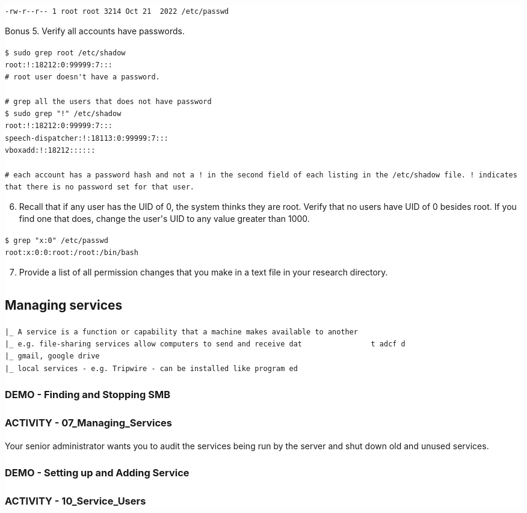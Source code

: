 ```
-rw-r--r-- 1 root root 3214 Oct 21  2022 /etc/passwd
```

Bonus
5. Verify all accounts have passwords.
```
$ sudo grep root /etc/shadow
root:!:18212:0:99999:7:::
# root user doesn't have a password.

# grep all the users that does not have password
$ sudo grep "!" /etc/shadow
root:!:18212:0:99999:7:::
speech-dispatcher:!:18113:0:99999:7:::
vboxadd:!:18212::::::

# each account has a password hash and not a ! in the second field of each listing in the /etc/shadow file. ! indicates that there is no password set for that user.
```

6. Recall that if any user has the UID of 0, the system thinks they are root. Verify that no users have UID of 0 besides root. If you find one that does, change the user's UID to any value greater than 1000.
```
$ grep "x:0" /etc/passwd
root:x:0:0:root:/root:/bin/bash
```

7. Provide a list of all permission changes that you make in a text file in your research directory.
```
```

## Managing services
    |_ A service is a function or capability that a machine makes available to another
    |_ e.g. file-sharing services allow computers to send and receive dat                t adcf d
    |_ gmail, google drive
    |_ local services - e.g. Tripwire - can be installed like program ed
    

### DEMO - Finding and Stopping SMB
### ACTIVITY - 07_Managing_Services
Your senior administrator wants you to audit the services being run by the server and shut down old and unused services.



### DEMO - Setting up and Adding Service
### ACTIVITY - 10_Service_Users
